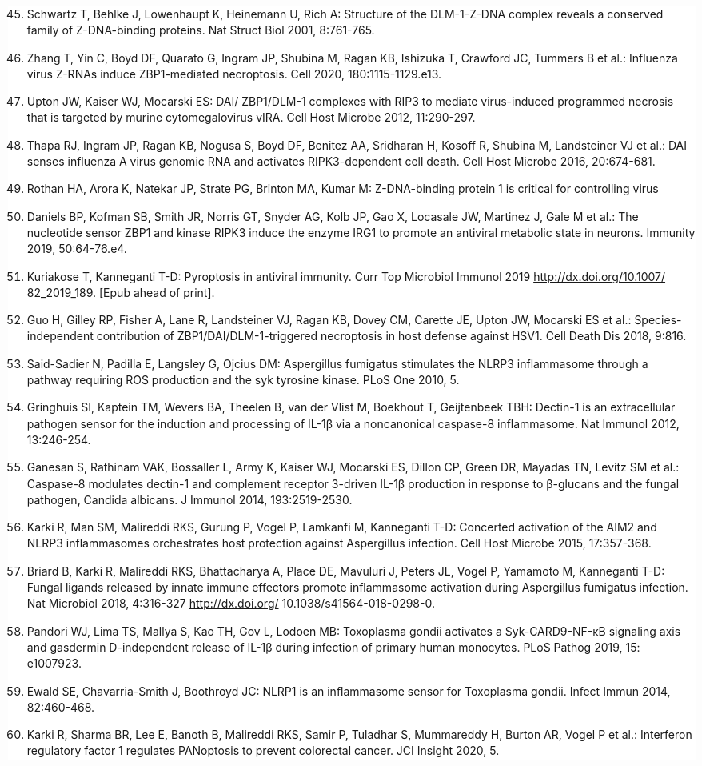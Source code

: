 45. Schwartz T, Behlke J, Lowenhaupt K, Heinemann U, Rich A: Structure of the DLM-1-Z-DNA complex reveals a conserved family of Z-DNA-binding proteins. Nat Struct Biol 2001, 8:761-765.

46. Zhang T, Yin C, Boyd DF, Quarato G, Ingram JP, Shubina M, Ragan KB, Ishizuka T, Crawford JC, Tummers B et al.: Influenza virus Z-RNAs induce ZBP1-mediated necroptosis. Cell 2020, 180:1115-1129.e13.

47. Upton JW, Kaiser WJ, Mocarski ES: DAI/ ZBP1/DLM-1 complexes with RIP3 to mediate virus-induced programmed necrosis that is targeted by murine cytomegalovirus vIRA. Cell Host Microbe 2012, 11:290-297.

48. Thapa RJ, Ingram JP, Ragan KB, Nogusa S, Boyd DF, Benitez AA, Sridharan H, Kosoff R, Shubina M, Landsteiner VJ et al.: DAI senses influenza A virus genomic RNA and activates RIPK3-dependent cell death. Cell Host Microbe 2016, 20:674-681.

49. Rothan HA, Arora K, Natekar JP, Strate PG, Brinton MA, Kumar M: Z-DNA-binding protein 1 is critical for controlling virus

50. Daniels BP, Kofman SB, Smith JR, Norris GT, Snyder AG, Kolb JP, Gao X, Locasale JW, Martinez J, Gale M et al.: The nucleotide sensor ZBP1 and kinase RIPK3 induce the enzyme IRG1 to promote an antiviral metabolic state in neurons. Immunity 2019, 50:64-76.e4.

51. Kuriakose T, Kanneganti T-D: Pyroptosis in antiviral immunity. Curr Top Microbiol Immunol 2019 http://dx.doi.org/10.1007/ 82_2019_189. [Epub ahead of print].

52. Guo H, Gilley RP, Fisher A, Lane R, Landsteiner VJ, Ragan KB, Dovey CM, Carette JE, Upton JW, Mocarski ES et al.: Species-independent contribution of ZBP1/DAI/DLM-1-triggered necroptosis in host defense against HSV1. Cell Death Dis 2018, 9:816.

53. Said-Sadier N, Padilla E, Langsley G, Ojcius DM: Aspergillus fumigatus stimulates the NLRP3 inflammasome through a pathway requiring ROS production and the syk tyrosine kinase. PLoS One 2010, 5.

54. Gringhuis SI, Kaptein TM, Wevers BA, Theelen B, van der Vlist M, Boekhout T, Geijtenbeek TBH: Dectin-1 is an extracellular pathogen sensor for the induction and processing of IL-1β via a noncanonical caspase-8 inflammasome. Nat Immunol 2012, 13:246-254.

55. Ganesan S, Rathinam VAK, Bossaller L, Army K, Kaiser WJ, Mocarski ES, Dillon CP, Green DR, Mayadas TN, Levitz SM et al.: Caspase-8 modulates dectin-1 and complement receptor 3-driven IL-1β production in response to β-glucans and the fungal pathogen, Candida albicans. J Immunol 2014, 193:2519-2530.

56. Karki R, Man SM, Malireddi RKS, Gurung P, Vogel P, Lamkanfi M, Kanneganti T-D: Concerted activation of the AIM2 and NLRP3 inflammasomes orchestrates host protection against Aspergillus infection. Cell Host Microbe 2015, 17:357-368.

57. Briard B, Karki R, Malireddi RKS, Bhattacharya A, Place DE, Mavuluri J, Peters JL, Vogel P, Yamamoto M, Kanneganti T-D: Fungal ligands released by innate immune effectors promote inflammasome activation during Aspergillus fumigatus infection. Nat Microbiol 2018, 4:316-327 http://dx.doi.org/ 10.1038/s41564-018-0298-0.

58. Pandori WJ, Lima TS, Mallya S, Kao TH, Gov L, Lodoen MB: Toxoplasma gondii activates a Syk-CARD9-NF-κB signaling axis and gasdermin D-independent release of IL-1β during infection of primary human monocytes. PLoS Pathog 2019, 15: e1007923.

59. Ewald SE, Chavarria-Smith J, Boothroyd JC: NLRP1 is an inflammasome sensor for Toxoplasma gondii. Infect Immun 2014, 82:460-468.

60. Karki R, Sharma BR, Lee E, Banoth B, Malireddi RKS, Samir P, Tuladhar S, Mummareddy H, Burton AR, Vogel P et al.: Interferon regulatory factor 1 regulates PANoptosis to prevent colorectal cancer. JCI Insight 2020, 5.
